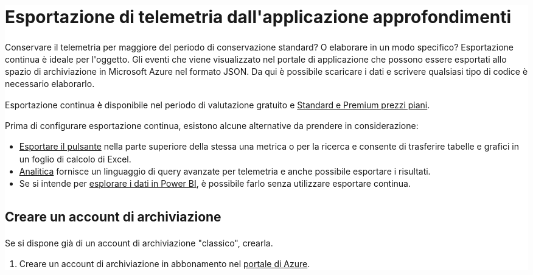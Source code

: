 <properties 
    pageTitle="Esportare continuo di telemetria dall'applicazione approfondimenti | Microsoft Azure" 
    description="Esportare i dati di diagnostica e l'utilizzo per l'archiviazione in Microsoft Azure e scaricare da tale posizione." 
    services="application-insights" 
    documentationCenter=""
    authors="alancameronwills" 
    manager="douge"/>

<tags 
    ms.service="application-insights" 
    ms.workload="tbd" 
    ms.tgt_pltfrm="ibiza" 
    ms.devlang="na" 
    ms.topic="article" 
    ms.date="10/18/2016" 
    ms.author="awills"/>
 
# <a name="export-telemetry-from-application-insights"></a>Esportazione di telemetria dall'applicazione approfondimenti

Conservare il telemetria per maggiore del periodo di conservazione standard? O elaborare in un modo specifico? Esportazione continua è ideale per l'oggetto. Gli eventi che viene visualizzato nel portale di applicazione che possono essere esportati allo spazio di archiviazione in Microsoft Azure nel formato JSON. Da qui è possibile scaricare i dati e scrivere qualsiasi tipo di codice è necessario elaborarlo.  

Esportazione continua è disponibile nel periodo di valutazione gratuito e [Standard e Premium prezzi piani](https://azure.microsoft.com/pricing/details/application-insights/).


Prima di configurare esportazione continua, esistono alcune alternative da prendere in considerazione:

* [Esportare il pulsante](app-insights-metrics-explorer.md#export-to-excel) nella parte superiore della stessa una metrica o per la ricerca e consente di trasferire tabelle e grafici in un foglio di calcolo di Excel. 
* [Analitica](app-insights-analytics.md) fornisce un linguaggio di query avanzate per telemetria e anche possibile esportare i risultati.
* Se si intende per [esplorare i dati in Power BI](http://blogs.msdn.com/b/powerbi/archive/2015/11/04/explore-your-application-insights-data-with-power-bi.aspx), è possibile farlo senza utilizzare esportare continua.


## <a name="create-a-storage-account"></a>Creare un account di archiviazione

Se si dispone già di un account di archiviazione "classico", crearla.


1. Creare un account di archiviazione in abbonamento nel [portale di Azure](https://portal.azure.com).

